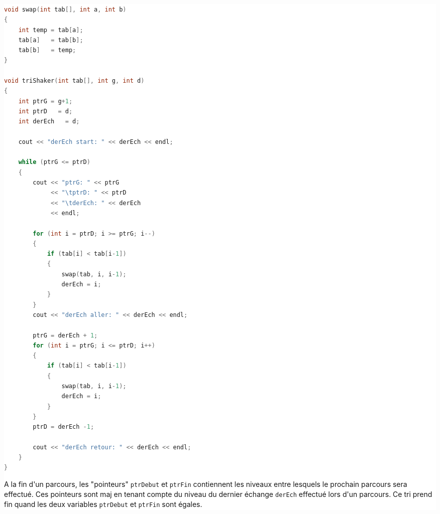 

```c++
void swap(int tab[], int a, int b)
{
    int temp = tab[a];
    tab[a]   = tab[b];
    tab[b]   = temp;
}

void triShaker(int tab[], int g, int d)
{
    int ptrG = g+1;
    int ptrD   = d;
    int derEch   = d;

    cout << "derEch start: " << derEch << endl;

    while (ptrG <= ptrD)
    {
        cout << "ptrG: " << ptrG
             << "\tptrD: " << ptrD
             << "\tderEch: " << derEch
             << endl;

        for (int i = ptrD; i >= ptrG; i--)
        {
            if (tab[i] < tab[i-1])
            {
                swap(tab, i, i-1);
                derEch = i;
            }
        }
        cout << "derEch aller: " << derEch << endl;

        ptrG = derEch + 1;
        for (int i = ptrG; i <= ptrD; i++)
        {
            if (tab[i] < tab[i-1])
            {
                swap(tab, i, i-1);
                derEch = i;
            }
        }
        ptrD = derEch -1;

        cout << "derEch retour: " << derEch << endl;
    }
}
```

A la fin d'un parcours, les "pointeurs" `ptrDebut` et `ptrFin` contiennent les niveaux entre lesquels le prochain parcours sera effectué. Ces pointeurs sont maj en tenant compte du niveau du dernier échange `derEch` effectué lors d'un parcours.
Ce tri prend fin quand les deux variables `ptrDebut` et `ptrFin` sont égales.
